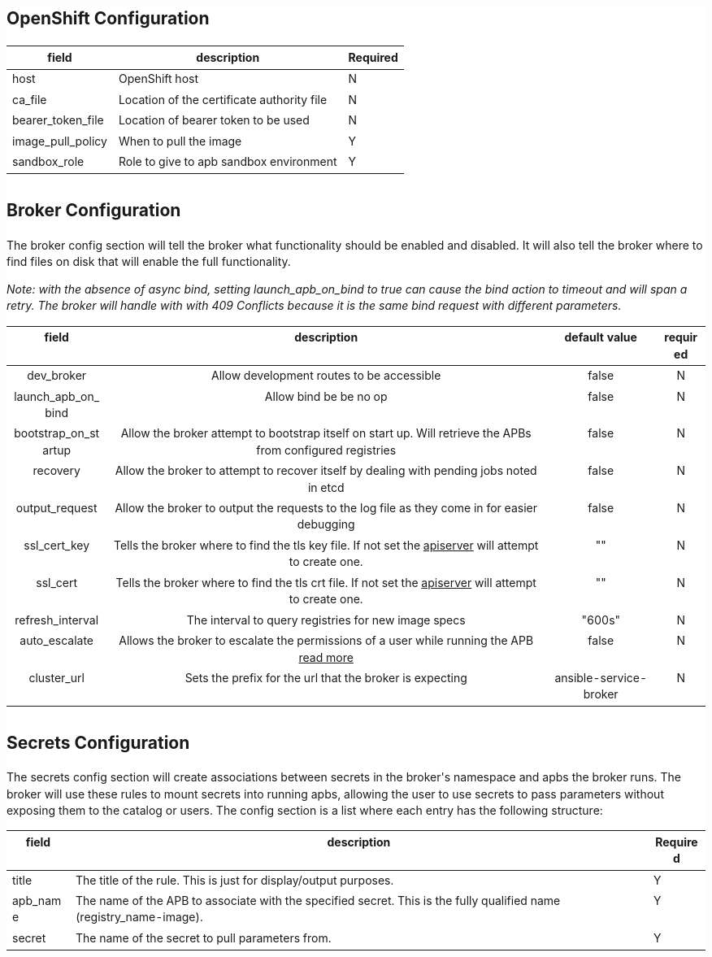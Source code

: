 ## OpenShift Configuration

| field  | description | Required |
|--------|-------------|----------|
| host | OpenShift host  | N |
| ca_file | Location of the certificate authority file | N |
| bearer_token_file | Location of bearer token to be used | N |
| image_pull_policy | When to pull the image | Y |
| sandbox_role | Role to give to apb sandbox environment | Y |

## Broker Configuration
The broker config section will tell the broker what functionality should be enabled
and disabled. It will also tell the broker where to find files on disk that will
enable the full functionality.

*Note: with the absence of async bind, setting launch_apb_on_bind to true can cause the bind action to timeout and will span a retry. The broker will handle with with 409 Conflicts because it is the same bind request with different parameters.*

**field**|**description**|**default value**|**required**
:-----:|:-----:|:-----:|:-----:
dev_broker|Allow development routes to be accessible|false|N
launch_apb_on_bind|Allow bind be be no op|false|N
bootstrap_on_startup|Allow the broker attempt to bootstrap itself on start up. Will retrieve the APBs from configured registries|false|N
recovery|Allow the broker to attempt to recover itself by dealing with pending jobs noted in etcd|false|N
output_request|Allow the broker to output the requests to the log file as they come in for easier debugging|false|N
ssl_cert_key|Tells the broker where to find the tls key file. If not set the [apiserver](https://github.com/kubernetes/apiserver) will attempt to create one.|""|N
ssl_cert|Tells the broker where to find the tls crt file. If not set the [apiserver](https://github.com/kubernetes/apiserver) will attempt to create one.|""|N
refresh_interval|The interval to query registries for new image specs|"600s"|N
auto_escalate|Allows the broker to escalate the permissions of a user while running the APB [read more](administration.md)|false|N
cluster_url|Sets the prefix for the url that the broker is expecting|ansible-service-broker|N

## Secrets Configuration
The secrets config section will create associations between secrets in the broker's namespace and apbs the broker runs. 
The broker will use these rules to mount secrets into running apbs, allowing the user to use secrets to pass parameters
without exposing them to the catalog or users. The config section is a list where each entry has the following structure:

| field         | description                                                                                                                 | Required |
|---------------|-----------------------------------------------------------------------------------------------------------------------------|----------|
| title         | The title of the rule. This is just for display/output purposes.                                                            |     Y    |
| apb_name      | The name of the APB to associate with the specified secret. This is the fully qualified name (registry_name-image). |     Y    |
| secret        | The name of the secret to pull parameters from.                                                                             |     Y    |
